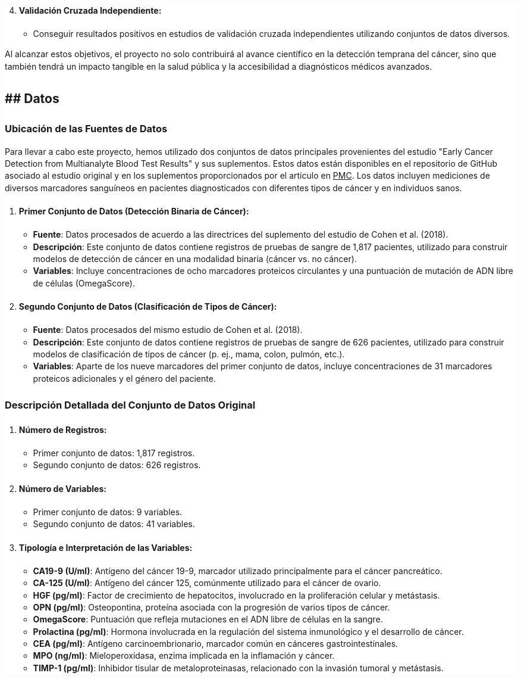 4. #### **Validación Cruzada Independiente**:
   
   - Conseguir resultados positivos en estudios de validación cruzada independientes utilizando conjuntos de datos diversos.

Al alcanzar estos objetivos, el proyecto no solo contribuirá al avance científico en la detección temprana del cáncer, sino que también tendrá un impacto tangible en la salud pública y la accesibilidad a diagnósticos médicos avanzados.



## ## Datos

### Ubicación de las Fuentes de Datos

Para llevar a cabo este proyecto, hemos utilizado dos conjuntos de datos principales provenientes del estudio "Early Cancer Detection from Multianalyte Blood Test Results" y sus suplementos. Estos datos están disponibles en el repositorio de GitHub asociado al estudio original y en los suplementos proporcionados por el artículo en [PMC](https://www.ncbi.nlm.nih.gov/pmc/articles/PMC6548890/). Los datos incluyen mediciones de diversos marcadores sanguíneos en pacientes diagnosticados con diferentes tipos de cáncer y en individuos sanos.

1. #### **Primer Conjunto de Datos (Detección Binaria de Cáncer)**:
   
   - **Fuente**: Datos procesados de acuerdo a las directrices del suplemento del estudio de Cohen et al. (2018).
   - **Descripción**: Este conjunto de datos contiene registros de pruebas de sangre de 1,817 pacientes, utilizado para construir modelos de detección de cáncer en una modalidad binaria (cáncer vs. no cáncer).
   - **Variables**: Incluye concentraciones de ocho marcadores proteicos circulantes y una puntuación de mutación de ADN libre de células (OmegaScore).
   
2. #### **Segundo Conjunto de Datos (Clasificación de Tipos de Cáncer)**:
   
   - **Fuente**: Datos procesados del mismo estudio de Cohen et al. (2018).
   - **Descripción**: Este conjunto de datos contiene registros de pruebas de sangre de 626 pacientes, utilizado para construir modelos de clasificación de tipos de cáncer (p. ej., mama, colon, pulmón, etc.).
   - **Variables**: Aparte de los nueve marcadores del primer conjunto de datos, incluye concentraciones de 31 marcadores proteicos adicionales y el género del paciente.

### Descripción Detallada del Conjunto de Datos Original

1. #### **Número de Registros**:
   
   - Primer conjunto de datos: 1,817 registros.
   - Segundo conjunto de datos: 626 registros.
   
2. #### **Número de Variables**:
   
   - Primer conjunto de datos: 9 variables.
   - Segundo conjunto de datos: 41 variables.
   
3. #### **Tipología e Interpretación de las Variables**:
   
   - **CA19-9 (U/ml)**: Antígeno del cáncer 19-9, marcador utilizado principalmente para el cáncer pancreático.
   - **CA-125 (U/ml)**: Antígeno del cáncer 125, comúnmente utilizado para el cáncer de ovario.
   - **HGF (pg/ml)**: Factor de crecimiento de hepatocitos, involucrado en la proliferación celular y metástasis.
   - **OPN (pg/ml)**: Osteopontina, proteína asociada con la progresión de varios tipos de cáncer.
   - **OmegaScore**: Puntuación que refleja mutaciones en el ADN libre de células en la sangre.
   - **Prolactina (pg/ml)**: Hormona involucrada en la regulación del sistema inmunológico y el desarrollo de cáncer.
   - **CEA (pg/ml)**: Antígeno carcinoembrionario, marcador común en cánceres gastrointestinales.
   - **MPO (ng/ml)**: Mieloperoxidasa, enzima implicada en la inflamación y cáncer.
   - **TIMP-1 (pg/ml)**: Inhibidor tisular de metaloproteinasas, relacionado con la invasión tumoral y metástasis.
